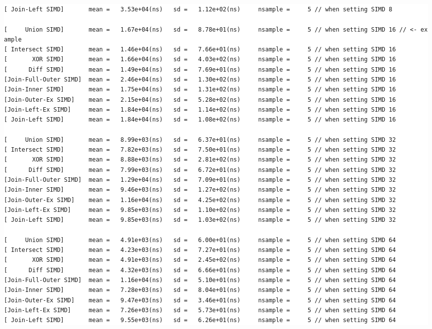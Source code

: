 ```
[ Join-Left SIMD]       mean =   3.53e+04(ns)   sd =   1.12e+02(ns)     nsample =     5 // when setting SIMD 8

[     Union SIMD]       mean =   1.67e+04(ns)   sd =   8.78e+01(ns)     nsample =     5 // when setting SIMD 16 // <- example
[ Intersect SIMD]       mean =   1.46e+04(ns)   sd =   7.66e+01(ns)     nsample =     5 // when setting SIMD 16
[       XOR SIMD]       mean =   1.66e+04(ns)   sd =   4.03e+02(ns)     nsample =     5 // when setting SIMD 16
[      Diff SIMD]       mean =   1.49e+04(ns)   sd =   7.69e+01(ns)     nsample =     5 // when setting SIMD 16
[Join-Full-Outer SIMD]  mean =   2.46e+04(ns)   sd =   1.30e+02(ns)     nsample =     5 // when setting SIMD 16
[Join-Inner SIMD]       mean =   1.75e+04(ns)   sd =   1.31e+02(ns)     nsample =     5 // when setting SIMD 16
[Join-Outer-Ex SIMD]    mean =   2.15e+04(ns)   sd =   5.28e+02(ns)     nsample =     5 // when setting SIMD 16
[Join-Left-Ex SIMD]     mean =   1.84e+04(ns)   sd =   1.14e+02(ns)     nsample =     5 // when setting SIMD 16
[ Join-Left SIMD]       mean =   1.84e+04(ns)   sd =   1.08e+02(ns)     nsample =     5 // when setting SIMD 16

[     Union SIMD]       mean =   8.99e+03(ns)   sd =   6.37e+01(ns)     nsample =     5 // when setting SIMD 32
[ Intersect SIMD]       mean =   7.82e+03(ns)   sd =   7.50e+01(ns)     nsample =     5 // when setting SIMD 32
[       XOR SIMD]       mean =   8.88e+03(ns)   sd =   2.81e+02(ns)     nsample =     5 // when setting SIMD 32
[      Diff SIMD]       mean =   7.99e+03(ns)   sd =   6.72e+01(ns)     nsample =     5 // when setting SIMD 32
[Join-Full-Outer SIMD]  mean =   1.29e+04(ns)   sd =   7.09e+01(ns)     nsample =     5 // when setting SIMD 32
[Join-Inner SIMD]       mean =   9.46e+03(ns)   sd =   1.27e+02(ns)     nsample =     5 // when setting SIMD 32
[Join-Outer-Ex SIMD]    mean =   1.16e+04(ns)   sd =   4.25e+02(ns)     nsample =     5 // when setting SIMD 32
[Join-Left-Ex SIMD]     mean =   9.85e+03(ns)   sd =   1.10e+02(ns)     nsample =     5 // when setting SIMD 32
[ Join-Left SIMD]       mean =   9.85e+03(ns)   sd =   1.03e+02(ns)     nsample =     5 // when setting SIMD 32

[     Union SIMD]       mean =   4.91e+03(ns)   sd =   6.00e+01(ns)     nsample =     5 // when setting SIMD 64
[ Intersect SIMD]       mean =   4.23e+03(ns)   sd =   7.27e+01(ns)     nsample =     5 // when setting SIMD 64
[       XOR SIMD]       mean =   4.91e+03(ns)   sd =   2.45e+02(ns)     nsample =     5 // when setting SIMD 64
[      Diff SIMD]       mean =   4.32e+03(ns)   sd =   6.66e+01(ns)     nsample =     5 // when setting SIMD 64
[Join-Full-Outer SIMD]  mean =   1.16e+04(ns)   sd =   5.10e+01(ns)     nsample =     5 // when setting SIMD 64
[Join-Inner SIMD]       mean =   7.28e+03(ns)   sd =   8.04e+01(ns)     nsample =     5 // when setting SIMD 64
[Join-Outer-Ex SIMD]    mean =   9.47e+03(ns)   sd =   3.46e+01(ns)     nsample =     5 // when setting SIMD 64
[Join-Left-Ex SIMD]     mean =   7.26e+03(ns)   sd =   5.73e+01(ns)     nsample =     5 // when setting SIMD 64
[ Join-Left SIMD]       mean =   9.55e+03(ns)   sd =   6.26e+01(ns)     nsample =     5 // when setting SIMD 64

```
